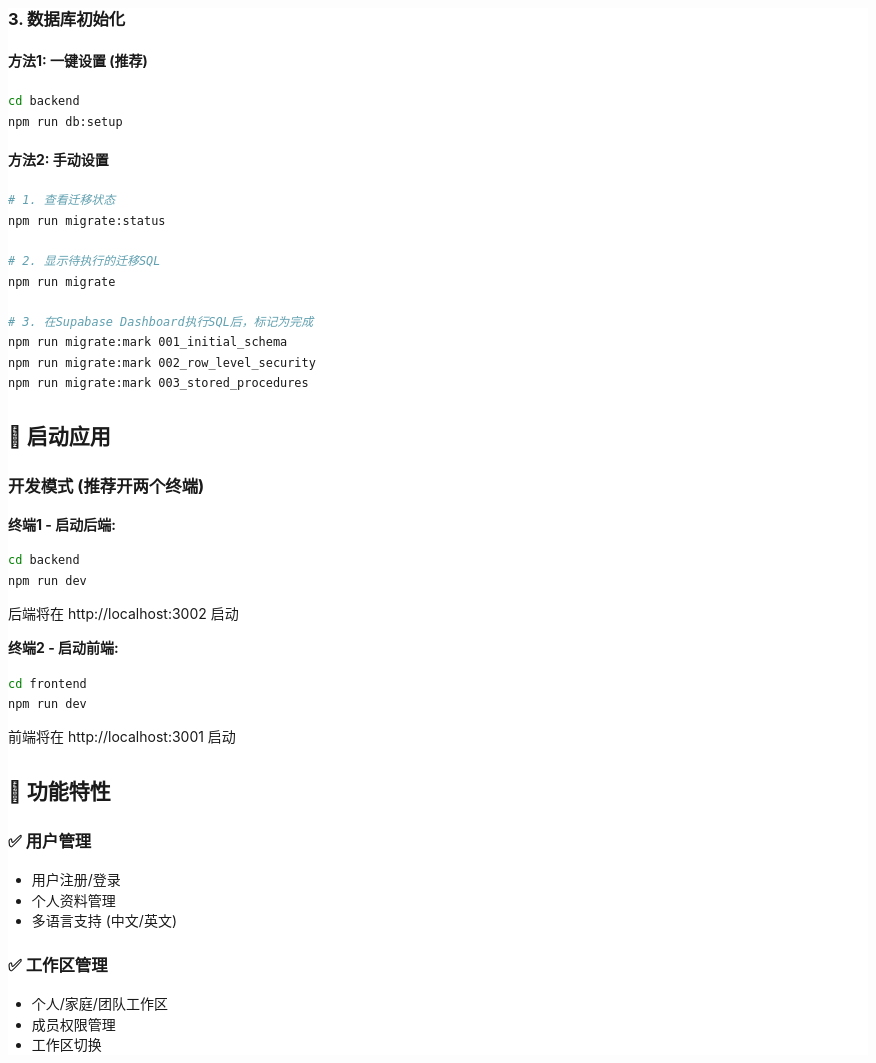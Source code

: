 ### 3. 数据库初始化

#### 方法1: 一键设置 (推荐)
```bash
cd backend
npm run db:setup
```

#### 方法2: 手动设置
```bash
# 1. 查看迁移状态
npm run migrate:status

# 2. 显示待执行的迁移SQL
npm run migrate

# 3. 在Supabase Dashboard执行SQL后，标记为完成
npm run migrate:mark 001_initial_schema
npm run migrate:mark 002_row_level_security
npm run migrate:mark 003_stored_procedures
```

## 🚀 启动应用

### 开发模式 (推荐开两个终端)

**终端1 - 启动后端:**
```bash
cd backend
npm run dev
```
后端将在 http://localhost:3002 启动

**终端2 - 启动前端:**
```bash  
cd frontend
npm run dev
```
前端将在 http://localhost:3001 启动

## 📱 功能特性

### ✅ 用户管理
- 用户注册/登录
- 个人资料管理
- 多语言支持 (中文/英文)

### ✅ 工作区管理
- 个人/家庭/团队工作区
- 成员权限管理
- 工作区切换
